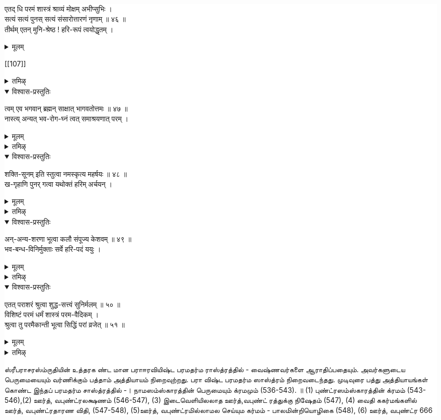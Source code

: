 एतद् धि परमं शास्त्रं श्राव्यं मोक्षम् अभीप्सुभिः ।  
सत्यं सत्यं पुनस् सत्यं संसारोत्तारणं नृणाम् ॥ ४६ ॥  
तीर्थम् एतन् मुनि-श्रेष्ठ ! हरि-रूपं त्वयोद्धृतम् ।
</details>

<details><summary>मूलम्</summary></details>

[[107]]

<details><summary>तमिऴ्</summary></details>

<details open><summary>विश्वास-प्रस्तुतिः</summary>

त्वम् एव भगवान् ब्रह्मन् साक्षात् भागवतोत्तमः ॥ ४७ ॥  
नास्त्य् अन्यत् भव-रोग-घ्नं त्वत् समाश्रयणात् परम् ।
</details>

<details><summary>मूलम्</summary></details>

<details><summary>तमिऴ्</summary></details>

<details open><summary>विश्वास-प्रस्तुतिः</summary>

शक्ति-सूनम् इति स्तुत्वा नमस्कृत्य महर्षयः ॥ ४८ ॥  
ख-गृहाणि पुनर् गत्वा यथोक्तं हरिम् अर्चयन् ।
</details>

<details><summary>मूलम्</summary></details>

<details><summary>तमिऴ्</summary></details>

<details open><summary>विश्वास-प्रस्तुतिः</summary>

अन्-अन्य-शरणा भूत्वा कलौ संपूज्य केशवम् ॥ ४९ ॥  
भव-बन्ध-विनिर्मुक्ताः सर्वे हरि-पदं ययुः ।
</details>

<details><summary>मूलम्</summary></details>

<details><summary>तमिऴ्</summary></details>

<details open><summary>विश्वास-प्रस्तुतिः</summary>

एतत् पराशरं श्रुत्वा शुद्ध-सत्त्वं सुनिर्मलम् ॥ ५० ॥  
विशिष्टं परमं धर्मं शास्त्रं परम-वैदिकम् ।  
श्रुत्वा तु परमैकान्ती भूत्वा सिद्धिं परां व्रजेत् ॥ ५१ ॥
</details>

<details><summary>मूलम्</summary></details>

<details><summary>तमिऴ्</summary></details>

ஸ்ரீபராசரஸ்ம்ருதியின் உத்தரக ண்ட மான பராஈரவியிஷ்ட பரமதர்ம ராஸ்த்ரத்தில் - வைஷ்ணவர்களை ஆராதிப்பதையும். அவர்களுடைய பெருமையையும் வர்ணிக்கும் பத்தாம் அத்தியாயம் நிறைவுற்றது. பரா விஷ்ட பரமதர்ம ஸாஸ்த்ரம் நிறைவடைந்தது. 
முடிவுரை 
பத்து அத்தியாயங்கள் கொண்ட இந்தப் பரமதர்ம சாஸ்த்ரத்தில் -। நாமஸம்ஸ்காரத்தின் பெருமையும் க்ரமமும் (536-543). ॥ (1) புண்ட்ரஸம்ஸ்காரத்தின் க்ரமம் (543-546),(2) ஊர்த், வபுண்ட்ரலக்ஷணம் (546-547), (3) இடைவெளியிலலாத ஊர்த்,வபுண்ட் ரத்துக்கு நிஷேதம் (547), (4) வைதி ககர்மங்களில் ஊர்த், வபுண்ட்ரதாரண விதி, (547-548), (5)ஊர்த், வபுண்ட்ரமில்லாமல செய்யும கர்மம் - பாலமின்றியொழிகை (548), (6) ஊர்த், வபுண்ட்ர 
666  
